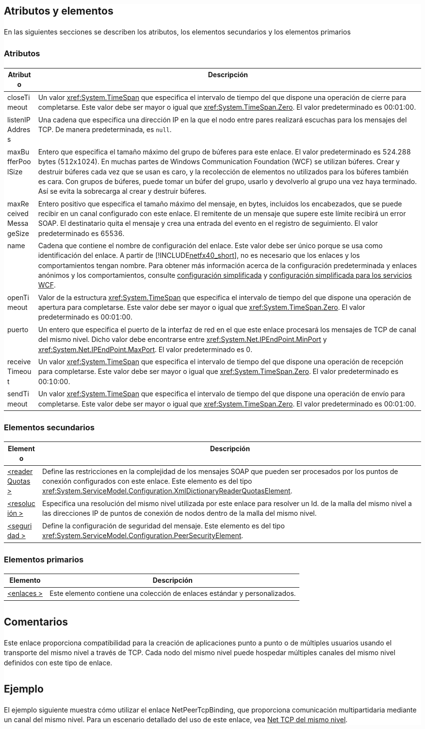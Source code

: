 ## <a name="attributes-and-elements"></a>Atributos y elementos  
 En las siguientes secciones se describen los atributos, los elementos secundarios y los elementos primarios  
  
### <a name="attributes"></a>Atributos  
  
|Atributo|Descripción|  
|---------------|-----------------|  
|closeTimeout|Un valor <xref:System.TimeSpan> que especifica el intervalo de tiempo del que dispone una operación de cierre para completarse. Este valor debe ser mayor o igual que <xref:System.TimeSpan.Zero>. El valor predeterminado es 00:01:00.|  
|listenIPAddress|Una cadena que especifica una dirección IP en la que el nodo entre pares realizará escuchas para los mensajes del TCP. De manera predeterminada, es `null`.|  
|maxBufferPoolSize|Entero que especifica el tamaño máximo del grupo de búferes para este enlace. El valor predeterminado es 524.288 bytes (512x1024). En muchas partes de Windows Communication Foundation (WCF) se utilizan búferes. Crear y destruir búferes cada vez que se usan es caro, y la recolección de elementos no utilizados para los búferes también es cara. Con grupos de búferes, puede tomar un búfer del grupo, usarlo y devolverlo al grupo una vez haya terminado. Así se evita la sobrecarga al crear y destruir búferes.|  
|maxReceivedMessageSize|Entero positivo que especifica el tamaño máximo del mensaje, en bytes, incluidos los encabezados, que se puede recibir en un canal configurado con este enlace. El remitente de un mensaje que supere este límite recibirá un error SOAP. El destinatario quita el mensaje y crea una entrada del evento en el registro de seguimiento. El valor predeterminado es 65536.|  
|name|Cadena que contiene el nombre de configuración del enlace. Este valor debe ser único porque se usa como identificación del enlace. A partir de [!INCLUDE[netfx40_short](../../../../../includes/netfx40-short-md.md)], no es necesario que los enlaces y los comportamientos tengan nombre. Para obtener más información acerca de la configuración predeterminada y enlaces anónimos y los comportamientos, consulte [configuración simplificada](../../../../../docs/framework/wcf/simplified-configuration.md) y [configuración simplificada para los servicios WCF](../../../../../docs/framework/wcf/samples/simplified-configuration-for-wcf-services.md).|  
|openTimeout|Valor de la estructura <xref:System.TimeSpan> que especifica el intervalo de tiempo del que dispone una operación de apertura para completarse. Este valor debe ser mayor o igual que <xref:System.TimeSpan.Zero>. El valor predeterminado es 00:01:00.|  
|puerto|Un entero que especifica el puerto de la interfaz de red en el que este enlace procesará los mensajes de TCP de canal del mismo nivel. Dicho valor debe encontrarse entre <xref:System.Net.IPEndPoint.MinPort> y <xref:System.Net.IPEndPoint.MaxPort>. El valor predeterminado es 0.|  
|receiveTimeout|Un valor <xref:System.TimeSpan> que especifica el intervalo de tiempo del que dispone una operación de recepción para completarse. Este valor debe ser mayor o igual que <xref:System.TimeSpan.Zero>. El valor predeterminado es 00:10:00.|  
|sendTimeout|Un valor <xref:System.TimeSpan> que especifica el intervalo de tiempo del que dispone una operación de envío para completarse. Este valor debe ser mayor o igual que <xref:System.TimeSpan.Zero>. El valor predeterminado es 00:01:00.|  
  
### <a name="child-elements"></a>Elementos secundarios  
  
|Elemento|Descripción|  
|-------------|-----------------|  
|[\<readerQuotas >](http://msdn.microsoft.com/library/3e5e42ff-cef8-478f-bf14-034449239bfd)|Define las restricciones en la complejidad de los mensajes SOAP que pueden ser procesados por los puntos de conexión configurados con este enlace. Este elemento es del tipo <xref:System.ServiceModel.Configuration.XmlDictionaryReaderQuotasElement>.|  
|[\<resolución >](../../../../../docs/framework/configure-apps/file-schema/wcf/resolver.md)|Especifica una resolución del mismo nivel utilizada por este enlace para resolver un Id. de la malla del mismo nivel a las direcciones IP de puntos de conexión de nodos dentro de la malla del mismo nivel.|  
|[\<seguridad >](../../../../../docs/framework/configure-apps/file-schema/wcf/security-of-netpeerbinding.md)|Define la configuración de seguridad del mensaje. Este elemento es del tipo <xref:System.ServiceModel.Configuration.PeerSecurityElement>.|  
  
### <a name="parent-elements"></a>Elementos primarios  
  
|Elemento|Descripción|  
|-------------|-----------------|  
|[\<enlaces >](../../../../../docs/framework/configure-apps/file-schema/wcf/bindings.md)|Este elemento contiene una colección de enlaces estándar y personalizados.|  
  
## <a name="remarks"></a>Comentarios  
 Este enlace proporciona compatibilidad para la creación de aplicaciones punto a punto o de múltiples usuarios usando el transporte del mismo nivel a través de TCP. Cada nodo del mismo nivel puede hospedar múltiples canales del mismo nivel definidos con este tipo de enlace.  
  
## <a name="example"></a>Ejemplo  
 El ejemplo siguiente muestra cómo utilizar el enlace NetPeerTcpBinding, que proporciona comunicación multipartidaria mediante un canal del mismo nivel. Para un escenario detallado del uso de este enlace, vea [Net TCP del mismo nivel](http://msdn.microsoft.com/en-us/31f4db66-edb2-40a6-b92a-14098e92acae).  
  